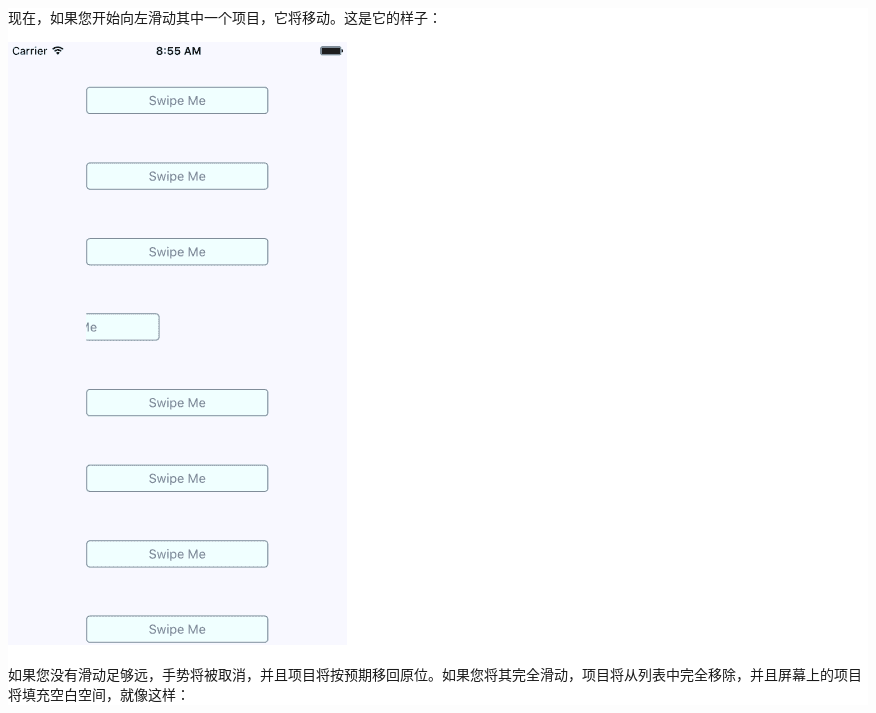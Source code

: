 现在，如果您开始向左滑动其中一个项目，它将移动。这是它的样子：

![](img/9438e9ef-c3a2-4e73-85b7-d0f08c051c3f.png)

如果您没有滑动足够远，手势将被取消，并且项目将按预期移回原位。如果您将其完全滑动，项目将从列表中完全移除，并且屏幕上的项目将填充空白空间，就像这样：
